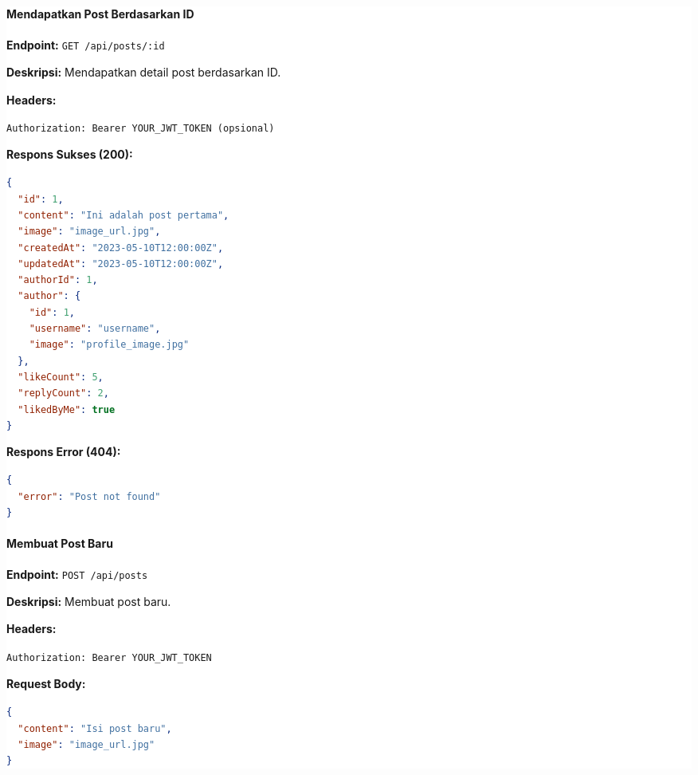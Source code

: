 #### Mendapatkan Post Berdasarkan ID

**Endpoint:** `GET /api/posts/:id`

**Deskripsi:** Mendapatkan detail post berdasarkan ID.

**Headers:**
```
Authorization: Bearer YOUR_JWT_TOKEN (opsional)
```

**Respons Sukses (200):**
```json
{
  "id": 1,
  "content": "Ini adalah post pertama",
  "image": "image_url.jpg",
  "createdAt": "2023-05-10T12:00:00Z",
  "updatedAt": "2023-05-10T12:00:00Z",
  "authorId": 1,
  "author": {
    "id": 1,
    "username": "username",
    "image": "profile_image.jpg"
  },
  "likeCount": 5,
  "replyCount": 2,
  "likedByMe": true
}
```

**Respons Error (404):**
```json
{
  "error": "Post not found"
}
```

#### Membuat Post Baru

**Endpoint:** `POST /api/posts`

**Deskripsi:** Membuat post baru.

**Headers:**
```
Authorization: Bearer YOUR_JWT_TOKEN
```

**Request Body:**
```json
{
  "content": "Isi post baru",
  "image": "image_url.jpg"
}
```
